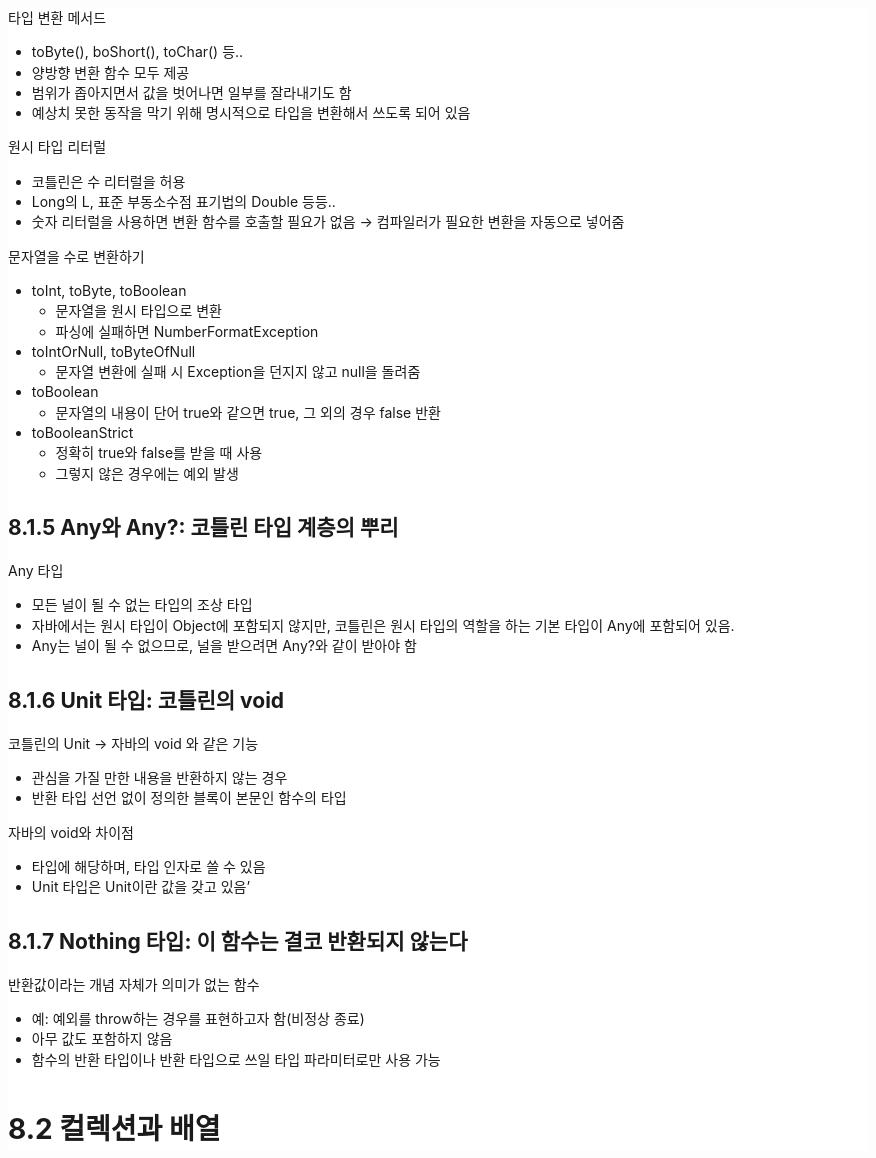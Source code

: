 타입 변환 메서드

- toByte(), boShort(), toChar() 등..
- 양방향 변환 함수 모두 제공
- 범위가 좁아지면서 값을 벗어나면 일부를 잘라내기도 함
- 예상치 못한 동작을 막기 위해 명시적으로 타입을 변환해서 쓰도록 되어 있음

원시 타입 리터럴

- 코틀린은 수 리터럴을 허용
- Long의 L, 표준 부동소수점 표기법의 Double 등등..
- 숫자 리터럴을 사용하면 변환 함수를 호출할 필요가 없음 → 컴파일러가 필요한 변환을 자동으로 넣어줌

문자열을 수로 변환하기

- toInt, toByte, toBoolean
    - 문자열을 원시 타입으로 변환
    - 파싱에 실패하면 NumberFormatException
- toIntOrNull, toByteOfNull
    - 문자열 변환에 실패 시 Exception을 던지지 않고 null을 돌려줌
- toBoolean
    - 문자열의 내용이 단어 true와 같으면 true, 그 외의 경우 false 반환
- toBooleanStrict
    - 정확히 true와 false를 받을 때 사용
    - 그렇지 않은 경우에는 예외 발생

## 8.1.5 Any와 Any?: 코틀린 타입 계층의 뿌리

Any 타입

- 모든 널이 될 수 없는 타입의 조상 타입
- 자바에서는 원시 타입이 Object에 포함되지 않지만, 코틀린은 원시 타입의 역할을 하는 기본 타입이 Any에 포함되어 있음.
- Any는 널이 될 수 없으므로, 널을 받으려면 Any?와 같이 받아야 함

## 8.1.6 Unit 타입: 코틀린의 void

코틀린의 Unit → 자바의 void 와 같은 기능

- 관심을 가질 만한 내용을 반환하지 않는 경우
- 반환 타입 선언 없이 정의한 블록이 본문인 함수의 타입

자바의 void와 차이점

- 타입에 해당하며, 타입 인자로 쓸 수 있음
- Unit 타입은 Unit이란 값을 갖고 있음’

## 8.1.7 Nothing 타입: 이 함수는 결코 반환되지 않는다

반환값이라는 개념 자체가 의미가 없는 함수

- 예: 예외를 throw하는 경우를 표현하고자 함(비정상 종료)
- 아무 값도 포함하지 않음
- 함수의 반환 타입이나 반환 타입으로 쓰일 타입 파라미터로만 사용 가능

# 8.2 컬렉션과 배열
